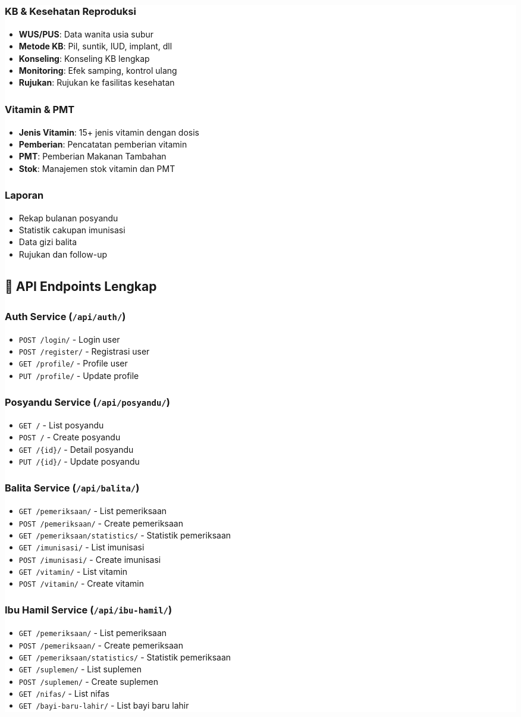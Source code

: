 ### KB & Kesehatan Reproduksi
- **WUS/PUS**: Data wanita usia subur
- **Metode KB**: Pil, suntik, IUD, implant, dll
- **Konseling**: Konseling KB lengkap
- **Monitoring**: Efek samping, kontrol ulang
- **Rujukan**: Rujukan ke fasilitas kesehatan

### Vitamin & PMT
- **Jenis Vitamin**: 15+ jenis vitamin dengan dosis
- **Pemberian**: Pencatatan pemberian vitamin
- **PMT**: Pemberian Makanan Tambahan
- **Stok**: Manajemen stok vitamin dan PMT

### Laporan
- Rekap bulanan posyandu
- Statistik cakupan imunisasi
- Data gizi balita
- Rujukan dan follow-up

## 🔧 API Endpoints Lengkap

### Auth Service (`/api/auth/`)
- `POST /login/` - Login user
- `POST /register/` - Registrasi user
- `GET /profile/` - Profile user
- `PUT /profile/` - Update profile

### Posyandu Service (`/api/posyandu/`)
- `GET /` - List posyandu
- `POST /` - Create posyandu
- `GET /{id}/` - Detail posyandu
- `PUT /{id}/` - Update posyandu

### Balita Service (`/api/balita/`)
- `GET /pemeriksaan/` - List pemeriksaan
- `POST /pemeriksaan/` - Create pemeriksaan
- `GET /pemeriksaan/statistics/` - Statistik pemeriksaan
- `GET /imunisasi/` - List imunisasi
- `POST /imunisasi/` - Create imunisasi
- `GET /vitamin/` - List vitamin
- `POST /vitamin/` - Create vitamin

### Ibu Hamil Service (`/api/ibu-hamil/`)
- `GET /pemeriksaan/` - List pemeriksaan
- `POST /pemeriksaan/` - Create pemeriksaan
- `GET /pemeriksaan/statistics/` - Statistik pemeriksaan
- `GET /suplemen/` - List suplemen
- `POST /suplemen/` - Create suplemen
- `GET /nifas/` - List nifas
- `GET /bayi-baru-lahir/` - List bayi baru lahir
